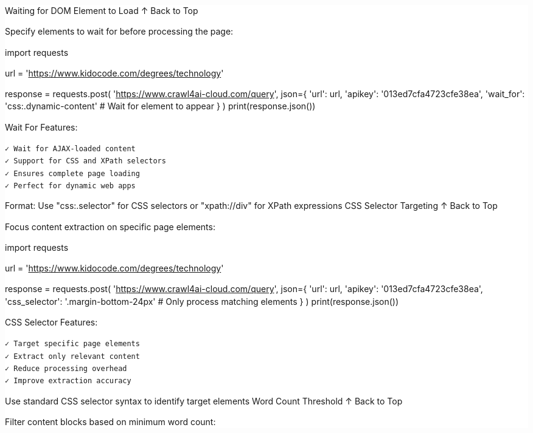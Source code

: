Waiting for DOM Element to Load
↑ Back to Top

Specify elements to wait for before processing the page:

import requests

url = 'https://www.kidocode.com/degrees/technology'

response = requests.post(
    'https://www.crawl4ai-cloud.com/query',
    json={
        'url': url,
        'apikey': '013ed7cfa4723cfe38ea',
        'wait_for': 'css:.dynamic-content'  # Wait for element to appear
    }
)
print(response.json())

Wait For Features:

    ✓ Wait for AJAX-loaded content
    ✓ Support for CSS and XPath selectors
    ✓ Ensures complete page loading
    ✓ Perfect for dynamic web apps

Format: Use "css:.selector" for CSS selectors or "xpath://div" for XPath expressions
CSS Selector Targeting
↑ Back to Top

Focus content extraction on specific page elements:

import requests

url = 'https://www.kidocode.com/degrees/technology'

response = requests.post(
    'https://www.crawl4ai-cloud.com/query',
    json={
        'url': url,
        'apikey': '013ed7cfa4723cfe38ea',
        'css_selector': '.margin-bottom-24px'  # Only process matching elements
    }
)
print(response.json())

CSS Selector Features:

    ✓ Target specific page elements
    ✓ Extract only relevant content
    ✓ Reduce processing overhead
    ✓ Improve extraction accuracy

Use standard CSS selector syntax to identify target elements
Word Count Threshold
↑ Back to Top

Filter content blocks based on minimum word count:
